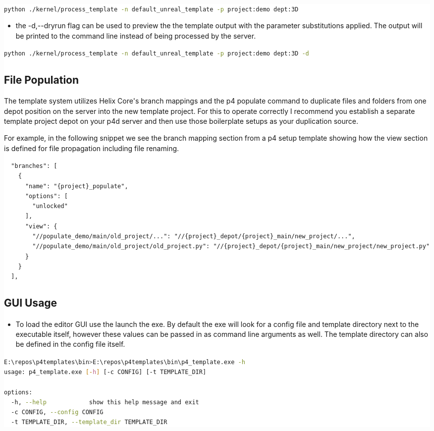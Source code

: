 ```bash
python ./kernel/process_template -n default_unreal_template -p project:demo dept:3D
```

* the -d,--dryrun flag can be used to preview the the template output with the parameter substitutions applied. The output will be printed to the command line instead of being processed by the server.

```bash
python ./kernel/process_template -n default_unreal_template -p project:demo dept:3D -d
```

## File Population

The template system utilizes Helix Core's branch mappings and the p4 populate command to duplicate files and folders from one depot position on the server into the new template project. For this to operate correctly I recommend you establish a separate template project depot on your p4d server and then use those boilerplate setups as your duplication source.

For example, in the following snippet we see the branch mapping section from a p4 setup template showing how the view section is defined for file propagation including file renaming.

```
  "branches": [
    {
      "name": "{project}_populate",
      "options": [
        "unlocked"
      ],
      "view": {
        "//populate_demo/main/old_project/...": "//{project}_depot/{project}_main/new_project/...",
        "//populate_demo/main/old_project/old_project.py": "//{project}_depot/{project}_main/new_project/new_project.py"
      }
    }
  ],
```

## GUI Usage

* To load the editor GUI use the launch the exe. By default the exe will look for a config file and template directory next to the executable itself, however these values can be passed in as command line arguments as well. The template directory can also be defined in the config file itself.

```bash
E:\repos\p4templates\bin>E:\repos\p4templates\bin\p4_template.exe -h
usage: p4_template.exe [-h] [-c CONFIG] [-t TEMPLATE_DIR]

options:
  -h, --help            show this help message and exit
  -c CONFIG, --config CONFIG
  -t TEMPLATE_DIR, --template_dir TEMPLATE_DIR
```

